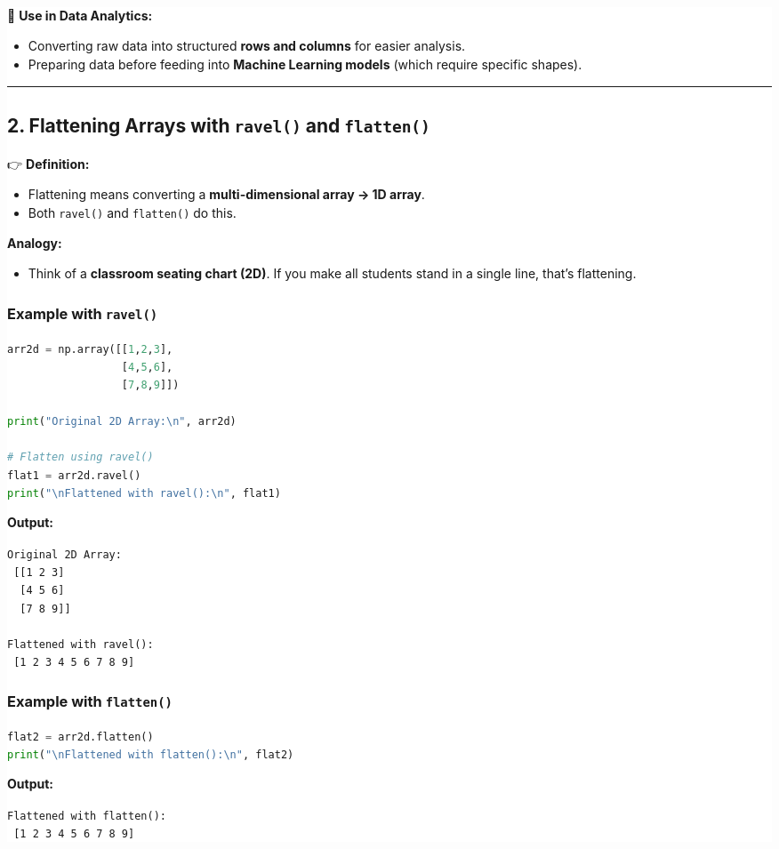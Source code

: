 📝 **Use in Data Analytics:**

* Converting raw data into structured **rows and columns** for easier analysis.
* Preparing data before feeding into **Machine Learning models** (which require specific shapes).

---

## 2. Flattening Arrays with `ravel()` and `flatten()`

👉 **Definition:**

* Flattening means converting a **multi-dimensional array → 1D array**.
* Both `ravel()` and `flatten()` do this.

**Analogy:**

* Think of a **classroom seating chart (2D)**. If you make all students stand in a single line, that’s flattening.

### Example with `ravel()`

```python
arr2d = np.array([[1,2,3],
                  [4,5,6],
                  [7,8,9]])

print("Original 2D Array:\n", arr2d)

# Flatten using ravel()
flat1 = arr2d.ravel()
print("\nFlattened with ravel():\n", flat1)
```

**Output:**

```
Original 2D Array:
 [[1 2 3]
  [4 5 6]
  [7 8 9]]

Flattened with ravel():
 [1 2 3 4 5 6 7 8 9]
```

### Example with `flatten()`

```python
flat2 = arr2d.flatten()
print("\nFlattened with flatten():\n", flat2)
```

**Output:**

```
Flattened with flatten():
 [1 2 3 4 5 6 7 8 9]
```
